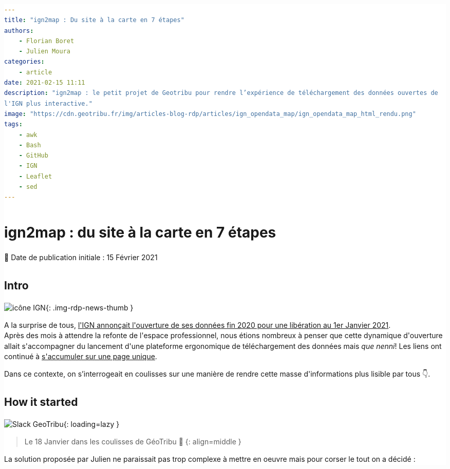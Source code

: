 ```yaml
---
title: "ign2map : Du site à la carte en 7 étapes"
authors:
    - Florian Boret
    - Julien Moura
categories:
    - article
date: 2021-02-15 11:11
description: "ign2map : le petit projet de Geotribu pour rendre l’expérience de téléchargement des données ouvertes de l'IGN plus interactive."
image: "https://cdn.geotribu.fr/img/articles-blog-rdp/articles/ign_opendata_map/ign_opendata_map_html_rendu.png"
tags:
    - awk
    - Bash
    - GitHub
    - IGN
    - Leaflet
    - sed
---
```


# ign2map : du site à la carte en 7 étapes

:calendar: Date de publication initiale : 15 Février 2021

## Intro

![icône IGN](https://cdn.geotribu.fr/img/logos-icones/entreprises_association/ign.png "IGN"){: .img-rdp-news-thumb }

A la surprise de tous, [l'IGN annonçait l'ouverture de ses données fin 2020 pour une libération au 1er Janvier 2021](https://static.geotribu.fr/rdp/2020/rdp_2020-12-11/#ouverture-officielle-des-donnees-de-lign).  
Après des mois à attendre la refonte de l'espace professionnel, nous étions nombreux à penser que cette dynamique d'ouverture allait s'accompagner du lancement d'une plateforme ergonomique de téléchargement des données mais *que nenni*! Les liens ont continué à [s'accumuler sur une page unique](https://geoservices.ign.fr/documentation/diffusion/telechargement-donnees-libres.html).

Dans ce contexte, on s’interrogeait en coulisses sur une manière de rendre cette masse d'informations plus lisible par tous :point_down:.

## How it started

![Slack GeoTribu](https://cdn.geotribu.fr/img/articles-blog-rdp/articles/ign_opendata_map/ign_opendata_map_idea_slack.png "Slack GeoTribu"){: loading=lazy }
> Le 18 Janvier dans les coulisses de GéoTribu :shushing_face:
{: align=middle }

La solution proposée par Julien ne paraissait pas trop complexe à mettre en oeuvre mais pour corser le tout on a décidé :
